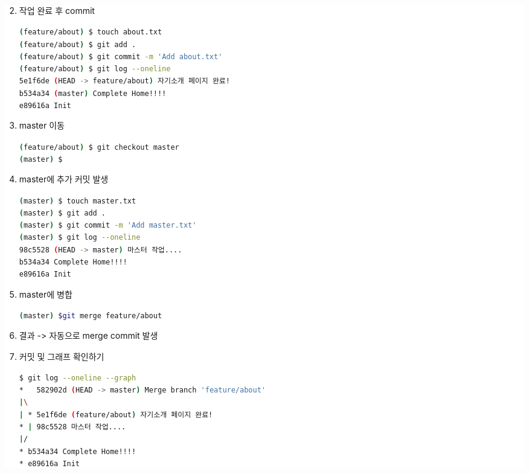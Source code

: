 2. 작업 완료 후 commit

   ```bash
   (feature/about) $ touch about.txt
   (feature/about) $ git add .
   (feature/about) $ git commit -m 'Add about.txt'
   (feature/about) $ git log --oneline
   5e1f6de (HEAD -> feature/about) 자기소개 페이지 완료!
   b534a34 (master) Complete Home!!!!
   e89616a Init
   ```

   

3. master 이동

   ```bash
   (feature/about) $ git checkout master
   (master) $
   ```

   

4. master에 추가 커밋 발생

   ```bash
   (master) $ touch master.txt
   (master) $ git add .
   (master) $ git commit -m 'Add master.txt'
   (master) $ git log --oneline
   98c5528 (HEAD -> master) 마스터 작업....
   b534a34 Complete Home!!!!
   e89616a Init
   ```

   

5. master에 병합

   ```bash
   (master) $git merge feature/about
   ```

   

6. 결과 -> 자동으로 merge commit 발생

   

7. 커밋 및 그래프 확인하기

   ```bash
   $ git log --oneline --graph
   *   582902d (HEAD -> master) Merge branch 'feature/about'
   |\
   | * 5e1f6de (feature/about) 자기소개 페이지 완료!
   * | 98c5528 마스터 작업....
   |/
   * b534a34 Complete Home!!!!
   * e89616a Init
   ```


